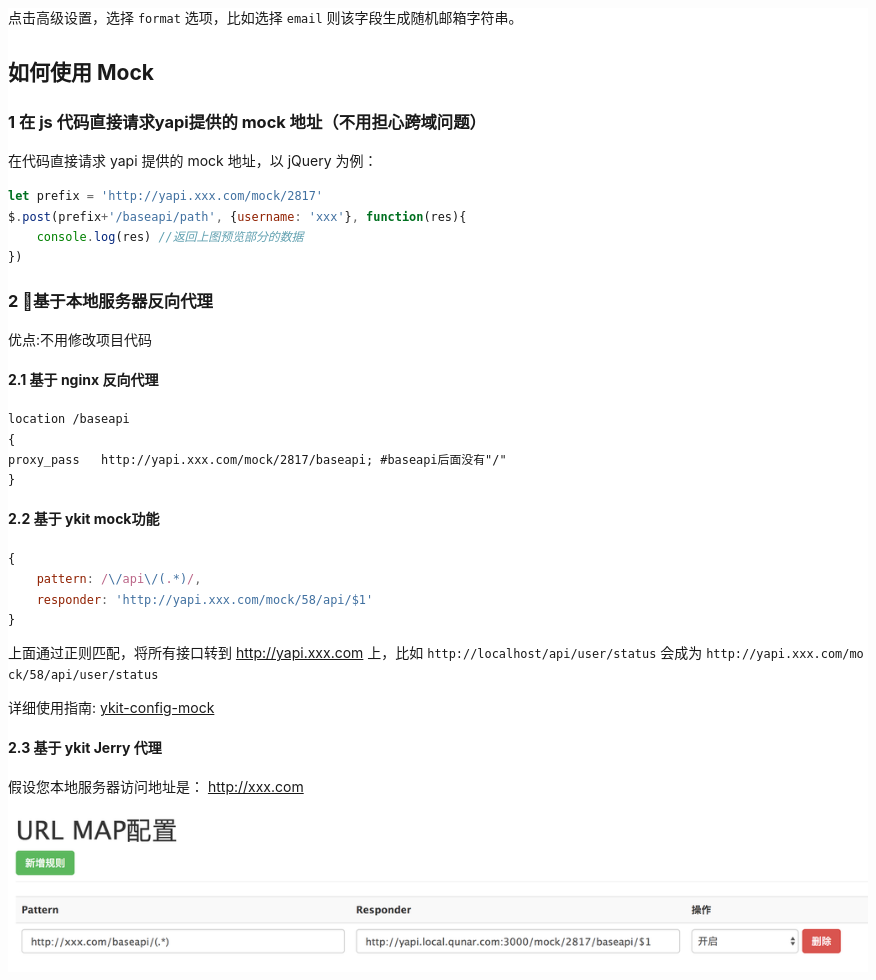 点击高级设置，选择 `format` 选项，比如选择 `email` 则该字段生成随机邮箱字符串。



## 如何使用 Mock

### 1 在 js 代码直接请求yapi提供的 mock 地址（不用担心跨域问题）

在代码直接请求 yapi 提供的 mock 地址，以 jQuery 为例：

````javascript
let prefix = 'http://yapi.xxx.com/mock/2817'
$.post(prefix+'/baseapi/path', {username: 'xxx'}, function(res){
    console.log(res) //返回上图预览部分的数据
})
````

### 2 基于本地服务器反向代理

优点:不用修改项目代码

#### 2.1 基于 nginx 反向代理

```` nginx
location /baseapi
{
proxy_pass   http://yapi.xxx.com/mock/2817/baseapi; #baseapi后面没有"/"
}
````

#### 2.2 基于 ykit mock功能

```javascript
{
    pattern: /\/api\/(.*)/,
    responder: 'http://yapi.xxx.com/mock/58/api/$1'
}
```

上面通过正则匹配，将所有接口转到 http://yapi.xxx.com 上，比如 `http://localhost/api/user/status` 会成为 `http://yapi.xxx.com/mock/58/api/user/status`

详细使用指南: <a target="_blank" href="https://ykit.ymfe.org/plugin/ykit-config-mock.html">ykit-config-mock</a>



#### 2.3 基于 ykit Jerry 代理

假设您本地服务器访问地址是： http://xxx.com

<img src="./images/ykit.jpg" />
